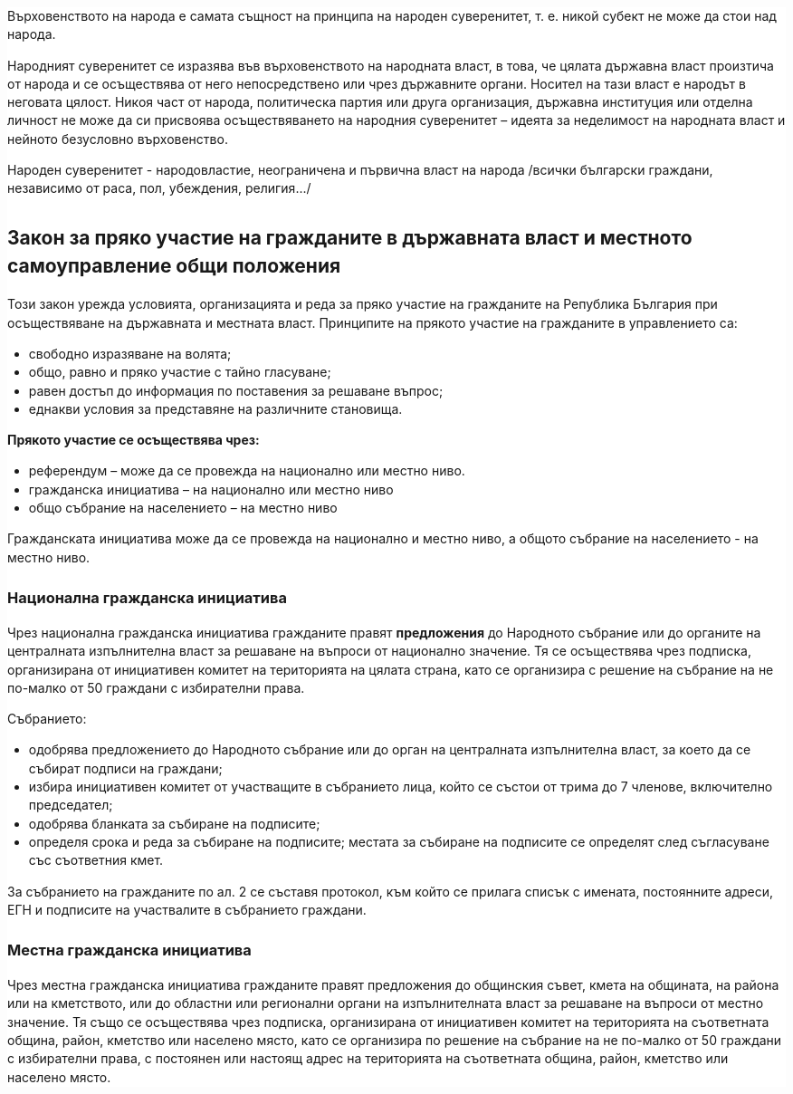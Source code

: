 Върховенството на народа е самата същност на принципа на народен суверенитет, т. е. никой субект не може да стои над народа.

Народният суверенитет се изразява във върховенството на народната власт, в това, че цялата държавна власт произтича от народа и се осъществява от него непосредствено или чрез държавните органи. Носител на тази власт е народът в неговата цялост. Никоя част от народа, политическа партия или друга организация, държавна институция или отделна личност не може да си присвоява осъществяването на народния суверенитет – идеята за неделимост на народната власт и нейното безусловно върховенство.

Народен суверенитет - народовластие, неограничена и първична власт на народа /всички български граждани, независимо от раса, пол, убеждения, религия.../

## Закон за пряко участие на гражданите в държавната власт и местното самоуправление общи положения
Този закон урежда условията, организацията и реда за пряко участие на гражданите на Република България при осъществяване на държавната и местната власт. Принципите на прякото участие на гражданите в управлението са: 

- свободно изразяване на волята;
- общо, равно и пряко участие с тайно гласуване; 
- равен достъп до информация по поставения за решаване въпрос; 
- еднакви условия за представяне на различните становища.

**Прякото участие се осъществява чрез:**

- референдум – може да се провежда на национално или местно ниво.
- гражданска инициатива – на национално или местно ниво
- общо събрание на населението – на местно ниво

Гражданската инициатива може да се провежда на национално и местно ниво, а общото събрание на населението - на местно ниво.

### Национална гражданска инициатива 

Чрез национална гражданска инициатива гражданите правят **предложения** до Народното събрание или до органите на централната изпълнителна власт за решаване на въпроси от национално значение. Тя се осъществява чрез подписка, организирана от инициативен комитет на територията на цялата страна, като се организира с решение на събрание на не по-малко от 50 граждани с избирателни права. 

Събранието:

- одобрява предложението до Народното събрание или до орган на централната изпълнителна власт, за което да се събират подписи на граждани;
- избира инициативен комитет от участващите в събранието лица, който се състои от трима до 7 членове, включително председател; 
- одобрява бланката за събиране на подписите;
- определя срока и реда за събиране на подписите; местата за събиране на подписите се определят след съгласуване със съответния кмет.

За събранието на гражданите по ал. 2 се съставя протокол, към който се прилага списък с имената, постоянните адреси, ЕГН и подписите на участвалите в събранието граждани.

### Местна гражданска инициатива 

Чрез местна гражданска инициатива гражданите правят предложения до общинския съвет, кмета на общината, на района или на кметството, или до областни или регионални органи на изпълнителната власт за решаване на въпроси от местно значение. Тя също се осъществява чрез подписка, организирана от инициативен комитет на територията на съответната община, район, кметство или населено място, като се организира по решение на събрание на не по-малко от 50 граждани с избирателни права, с постоянен или настоящ адрес на територията на съответната община, район, кметство или населено място. 
